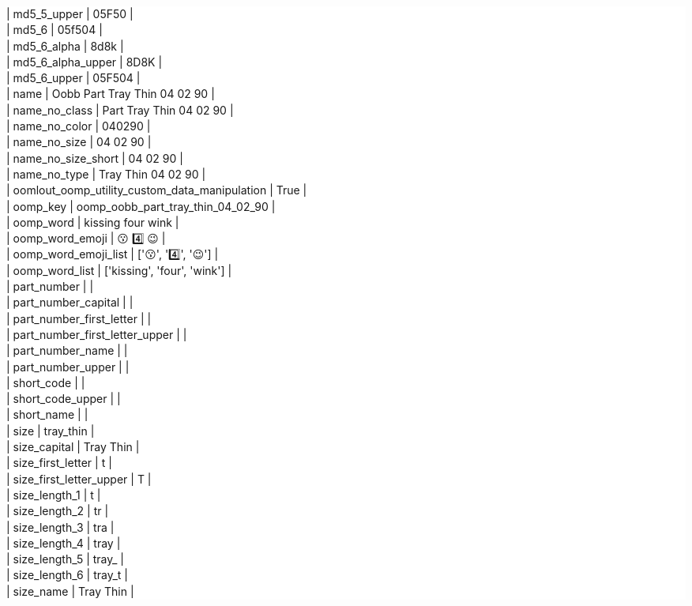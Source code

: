 | md5_5_upper | 05F50 |  
| md5_6 | 05f504 |  
| md5_6_alpha | 8d8k |  
| md5_6_alpha_upper | 8D8K |  
| md5_6_upper | 05F504 |  
| name | Oobb Part Tray Thin 04 02 90 |  
| name_no_class | Part Tray Thin 04 02 90 |  
| name_no_color | 040290 |  
| name_no_size | 04 02 90 |  
| name_no_size_short | 04 02 90 |  
| name_no_type | Tray Thin 04 02 90 |  
| oomlout_oomp_utility_custom_data_manipulation | True |  
| oomp_key | oomp_oobb_part_tray_thin_04_02_90 |  
| oomp_word | kissing four wink |  
| oomp_word_emoji | :kissing: :four: :wink: |  
| oomp_word_emoji_list | [':kissing:', ':four:', ':wink:'] |  
| oomp_word_list | ['kissing', 'four', 'wink'] |  
| part_number |  |  
| part_number_capital |  |  
| part_number_first_letter |  |  
| part_number_first_letter_upper |  |  
| part_number_name |  |  
| part_number_upper |  |  
| short_code |  |  
| short_code_upper |  |  
| short_name |  |  
| size | tray_thin |  
| size_capital | Tray Thin |  
| size_first_letter | t |  
| size_first_letter_upper | T |  
| size_length_1 | t |  
| size_length_2 | tr |  
| size_length_3 | tra |  
| size_length_4 | tray |  
| size_length_5 | tray_ |  
| size_length_6 | tray_t |  
| size_name | Tray Thin |  